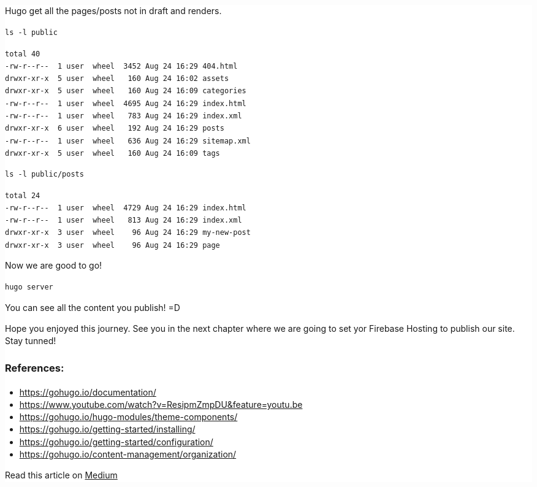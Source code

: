 Hugo get all the pages/posts not in draft and renders.
``` commandline
ls -l public
```

```
total 40
-rw-r--r--  1 user  wheel  3452 Aug 24 16:29 404.html
drwxr-xr-x  5 user  wheel   160 Aug 24 16:02 assets
drwxr-xr-x  5 user  wheel   160 Aug 24 16:09 categories
-rw-r--r--  1 user  wheel  4695 Aug 24 16:29 index.html
-rw-r--r--  1 user  wheel   783 Aug 24 16:29 index.xml
drwxr-xr-x  6 user  wheel   192 Aug 24 16:29 posts
-rw-r--r--  1 user  wheel   636 Aug 24 16:29 sitemap.xml
drwxr-xr-x  5 user  wheel   160 Aug 24 16:09 tags
```

``` commandline
ls -l public/posts
```

```
total 24
-rw-r--r--  1 user  wheel  4729 Aug 24 16:29 index.html
-rw-r--r--  1 user  wheel   813 Aug 24 16:29 index.xml
drwxr-xr-x  3 user  wheel    96 Aug 24 16:29 my-new-post
drwxr-xr-x  3 user  wheel    96 Aug 24 16:29 page
```

Now we are good to go! 

```
hugo server
```

You can see all the content you publish! =D

Hope you enjoyed this journey. See you in the next chapter where we are going to set yor Firebase Hosting to publish our site. Stay tunned!

### References:

* https://gohugo.io/documentation/
* https://www.youtube.com/watch?v=ResipmZmpDU&feature=youtu.be
* https://gohugo.io/hugo-modules/theme-components/
* https://gohugo.io/getting-started/installing/
* https://gohugo.io/getting-started/configuration/
* https://gohugo.io/content-management/organization/

Read this article on [Medium](https://medium.com/@brunogurgel/deploying-a-personal-website-2-4-b2f451b9c62c)